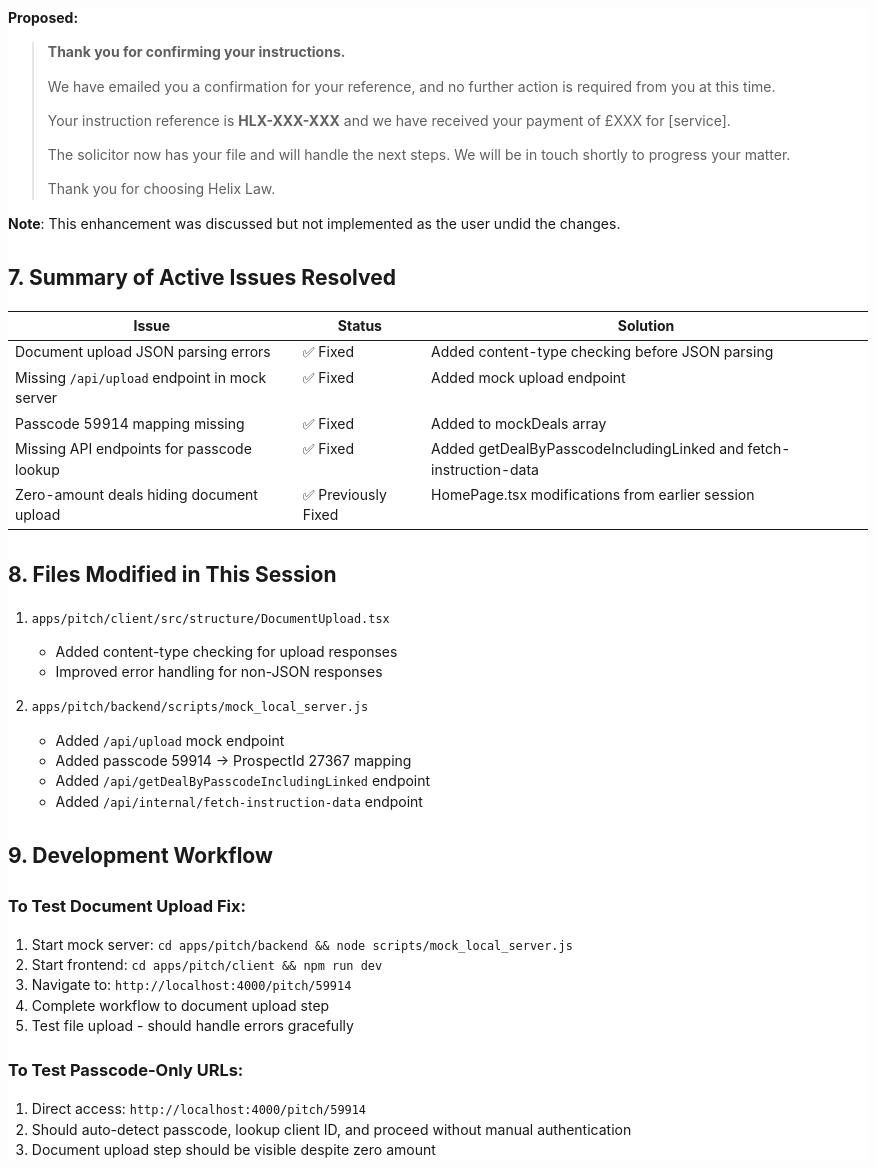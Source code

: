 **Proposed:**
> **Thank you for confirming your instructions.**
> 
> We have emailed you a confirmation for your reference, and no further action is required from you at this time.
> 
> Your instruction reference is **HLX-XXX-XXX** and we have received your payment of £XXX for [service].
> 
> The solicitor now has your file and will handle the next steps. We will be in touch shortly to progress your matter.
> 
> Thank you for choosing Helix Law.

**Note**: This enhancement was discussed but not implemented as the user undid the changes.

## 7. Summary of Active Issues Resolved

| Issue | Status | Solution |
|-------|--------|----------|
| Document upload JSON parsing errors | ✅ Fixed | Added content-type checking before JSON parsing |
| Missing `/api/upload` endpoint in mock server | ✅ Fixed | Added mock upload endpoint |
| Passcode 59914 mapping missing | ✅ Fixed | Added to mockDeals array |
| Missing API endpoints for passcode lookup | ✅ Fixed | Added getDealByPasscodeIncludingLinked and fetch-instruction-data |
| Zero-amount deals hiding document upload | ✅ Previously Fixed | HomePage.tsx modifications from earlier session |

## 8. Files Modified in This Session

1. `apps/pitch/client/src/structure/DocumentUpload.tsx`
   - Added content-type checking for upload responses
   - Improved error handling for non-JSON responses

2. `apps/pitch/backend/scripts/mock_local_server.js`
   - Added `/api/upload` mock endpoint
   - Added passcode 59914 → ProspectId 27367 mapping
   - Added `/api/getDealByPasscodeIncludingLinked` endpoint
   - Added `/api/internal/fetch-instruction-data` endpoint

## 9. Development Workflow

### To Test Document Upload Fix:
1. Start mock server: `cd apps/pitch/backend && node scripts/mock_local_server.js`
2. Start frontend: `cd apps/pitch/client && npm run dev`
3. Navigate to: `http://localhost:4000/pitch/59914`
4. Complete workflow to document upload step
5. Test file upload - should handle errors gracefully

### To Test Passcode-Only URLs:
1. Direct access: `http://localhost:4000/pitch/59914`
2. Should auto-detect passcode, lookup client ID, and proceed without manual authentication
3. Document upload step should be visible despite zero amount
